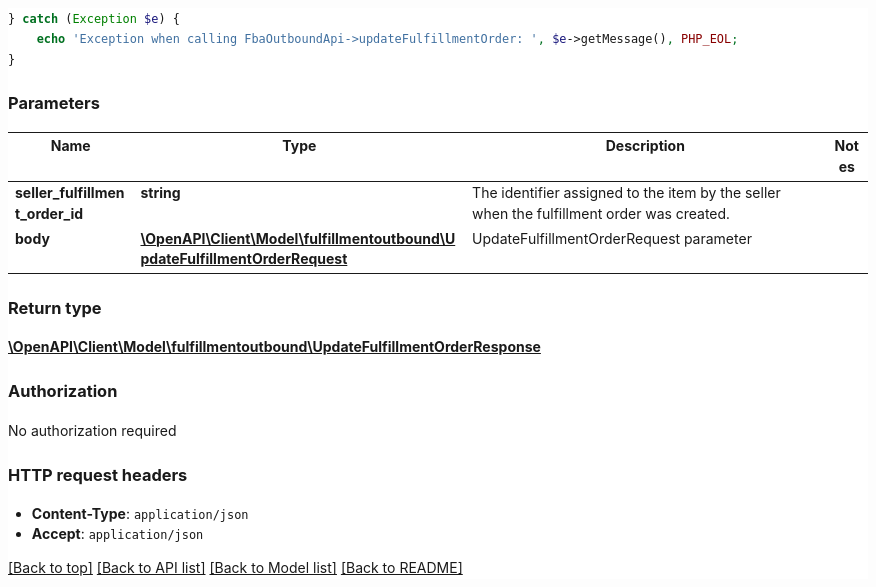 ```php
} catch (Exception $e) {
    echo 'Exception when calling FbaOutboundApi->updateFulfillmentOrder: ', $e->getMessage(), PHP_EOL;
}
```

### Parameters

| Name | Type | Description  | Notes |
| ------------- | ------------- | ------------- | ------------- |
| **seller_fulfillment_order_id** | **string**| The identifier assigned to the item by the seller when the fulfillment order was created. | |
| **body** | [**\OpenAPI\Client\Model\fulfillmentoutbound\UpdateFulfillmentOrderRequest**](../Model/UpdateFulfillmentOrderRequest.md)| UpdateFulfillmentOrderRequest parameter | |

### Return type

[**\OpenAPI\Client\Model\fulfillmentoutbound\UpdateFulfillmentOrderResponse**](../Model/UpdateFulfillmentOrderResponse.md)

### Authorization

No authorization required

### HTTP request headers

- **Content-Type**: `application/json`
- **Accept**: `application/json`

[[Back to top]](#) [[Back to API list]](../../README.md#endpoints)
[[Back to Model list]](../../README.md#models)
[[Back to README]](../../README.md)

